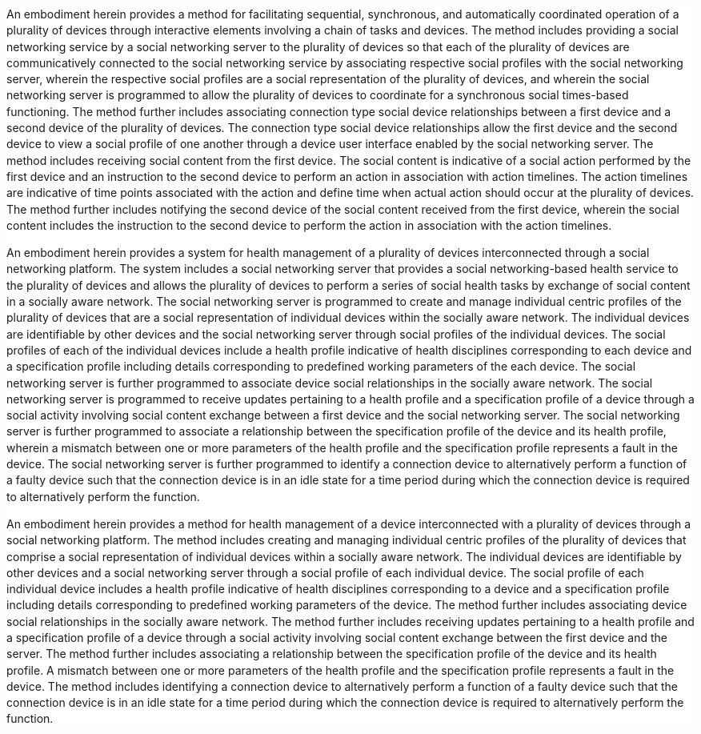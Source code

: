 An embodiment herein provides a method for facilitating sequential, synchronous, and automatically coordinated operation of a plurality of devices through interactive elements involving a chain of tasks and devices. The method includes providing a social networking service by a social networking server to the plurality of devices so that each of the plurality of devices are communicatively connected to the social networking service by associating respective social profiles with the social networking server, wherein the respective social profiles are a social representation of the plurality of devices, and wherein the social networking server is programmed to allow the plurality of devices to coordinate for a synchronous social times-based functioning. The method further includes associating connection type social device relationships between a first device and a second device of the plurality of devices. The connection type social device relationships allow the first device and the second device to view a social profile of one another through a device user interface enabled by the social networking server. The method includes receiving social content from the first device. The social content is indicative of a social action performed by the first device and an instruction to the second device to perform an action in association with action timelines. The action timelines are indicative of time points associated with the action and define time when actual action should occur at the plurality of devices. The method further includes notifying the second device of the social content received from the first device, wherein the social content includes the instruction to the second device to perform the action in association with the action timelines.

An embodiment herein provides a system for health management of a plurality of devices interconnected through a social networking platform. The system includes a social networking server that provides a social networking-based health service to the plurality of devices and allows the plurality of devices to perform a series of social health tasks by exchange of social content in a socially aware network. The social networking server is programmed to create and manage individual centric profiles of the plurality of devices that are a social representation of individual devices within the socially aware network. The individual devices are identifiable by other devices and the social networking server through social profiles of the individual devices. The social profiles of each of the individual devices include a health profile indicative of health disciplines corresponding to each device and a specification profile including details corresponding to predefined working parameters of the each device. The social networking server is further programmed to associate device social relationships in the socially aware network. The social networking server is programmed to receive updates pertaining to a health profile and a specification profile of a device through a social activity involving social content exchange between a first device and the social networking server. The social networking server is further programmed to associate a relationship between the specification profile of the device and its health profile, wherein a mismatch between one or more parameters of the health profile and the specification profile represents a fault in the device. The social networking server is further programmed to identify a connection device to alternatively perform a function of a faulty device such that the connection device is in an idle state for a time period during which the connection device is required to alternatively perform the function.

An embodiment herein provides a method for health management of a device interconnected with a plurality of devices through a social networking platform. The method includes creating and managing individual centric profiles of the plurality of devices that comprise a social representation of individual devices within a socially aware network. The individual devices are identifiable by other devices and a social networking server through a social profile of each individual device. The social profile of each individual device includes a health profile indicative of health disciplines corresponding to a device and a specification profile including details corresponding to predefined working parameters of the device. The method further includes associating device social relationships in the socially aware network. The method further includes receiving updates pertaining to a health profile and a specification profile of a device through a social activity involving social content exchange between the first device and the server. The method further includes associating a relationship between the specification profile of the device and its health profile. A mismatch between one or more parameters of the health profile and the specification profile represents a fault in the device. The method includes identifying a connection device to alternatively perform a function of a faulty device such that the connection device is in an idle state for a time period during which the connection device is required to alternatively perform the function.
